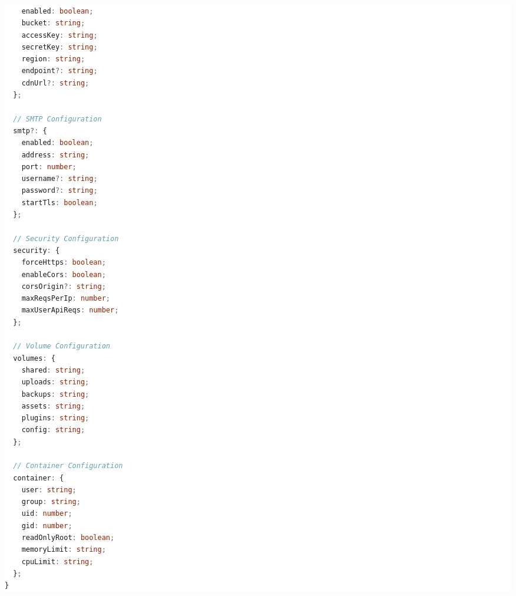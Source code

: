 ```typescript
    enabled: boolean;
    bucket: string;
    accessKey: string;
    secretKey: string;
    region: string;
    endpoint?: string;
    cdnUrl?: string;
  };

  // SMTP Configuration
  smtp?: {
    enabled: boolean;
    address: string;
    port: number;
    username?: string;
    password?: string;
    startTls: boolean;
  };

  // Security Configuration
  security: {
    forceHttps: boolean;
    enableCors: boolean;
    corsOrigin?: string;
    maxReqsPerIp: number;
    maxUserApiReqs: number;
  };

  // Volume Configuration
  volumes: {
    shared: string;
    uploads: string;
    backups: string;
    assets: string;
    plugins: string;
    config: string;
  };

  // Container Configuration
  container: {
    user: string;
    group: string;
    uid: number;
    gid: number;
    readOnlyRoot: boolean;
    memoryLimit: string;
    cpuLimit: string;
  };
}
```
</details>
